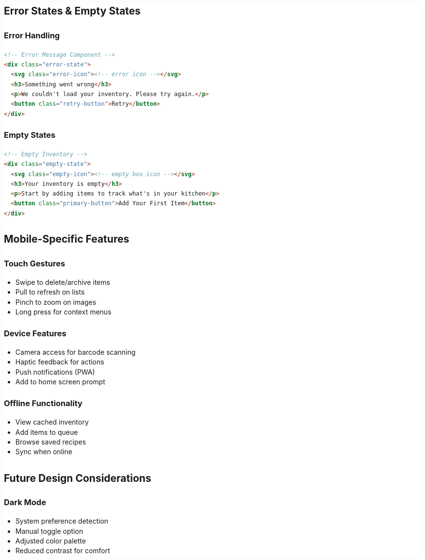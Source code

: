 ## Error States & Empty States

### Error Handling
```html
<!-- Error Message Component -->
<div class="error-state">
  <svg class="error-icon"><!-- error icon --></svg>
  <h3>Something went wrong</h3>
  <p>We couldn't load your inventory. Please try again.</p>
  <button class="retry-button">Retry</button>
</div>
```

### Empty States
```html
<!-- Empty Inventory -->
<div class="empty-state">
  <svg class="empty-icon"><!-- empty box icon --></svg>
  <h3>Your inventory is empty</h3>
  <p>Start by adding items to track what's in your kitchen</p>
  <button class="primary-button">Add Your First Item</button>
</div>
```

## Mobile-Specific Features

### Touch Gestures
- Swipe to delete/archive items
- Pull to refresh on lists
- Pinch to zoom on images
- Long press for context menus

### Device Features
- Camera access for barcode scanning
- Haptic feedback for actions
- Push notifications (PWA)
- Add to home screen prompt

### Offline Functionality
- View cached inventory
- Add items to queue
- Browse saved recipes
- Sync when online

## Future Design Considerations

### Dark Mode
- System preference detection
- Manual toggle option
- Adjusted color palette
- Reduced contrast for comfort
